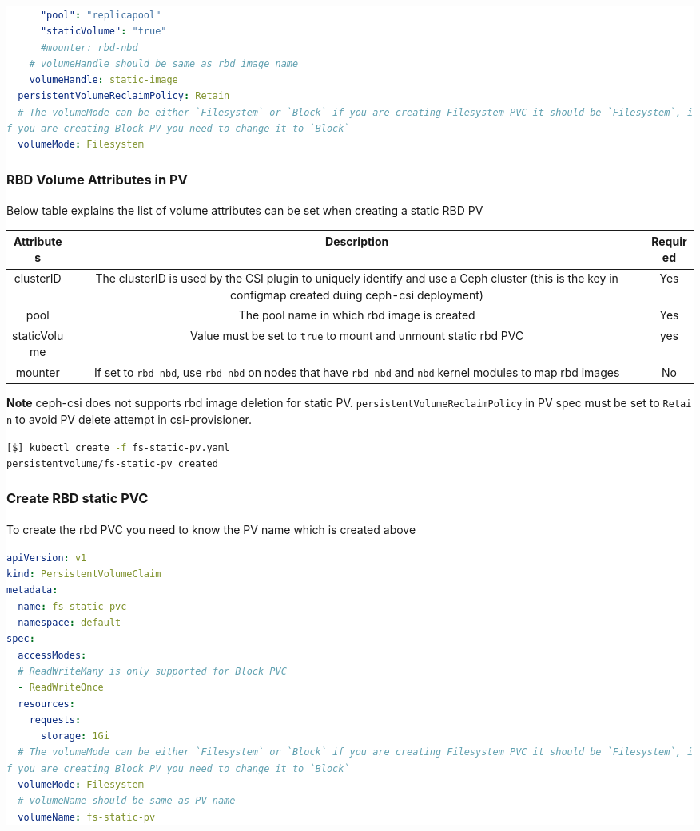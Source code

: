 ```yaml
      "pool": "replicapool"
      "staticVolume": "true"
      #mounter: rbd-nbd
    # volumeHandle should be same as rbd image name
    volumeHandle: static-image
  persistentVolumeReclaimPolicy: Retain
  # The volumeMode can be either `Filesystem` or `Block` if you are creating Filesystem PVC it should be `Filesystem`, if you are creating Block PV you need to change it to `Block`
  volumeMode: Filesystem
```

### RBD Volume Attributes in PV

Below table explains the list of volume attributes can be set when creating a
static RBD PV

|  Attributes  |                                                                Description                                                                 | Required |
| :----------: | :----------------------------------------------------------------------------------------------------------------------------------------: | :------: |
|  clusterID   | The clusterID is used by the CSI plugin to uniquely identify and use a Ceph cluster (this is the key in configmap created duing ceph-csi deployment) |   Yes    |
|     pool     |                                                The pool name in which rbd image is created                                                 |   Yes    |
| staticVolume |                                      Value must be set to `true` to mount and unmount static rbd PVC                                       |   yes    |
|   mounter    |                 If set to `rbd-nbd`, use `rbd-nbd` on nodes that have `rbd-nbd` and `nbd` kernel modules to map rbd images                 |    No    |

**Note** ceph-csi does not supports rbd image deletion for static PV.
`persistentVolumeReclaimPolicy` in PV spec must be set to `Retain` to avoid PV
delete attempt in csi-provisioner.

```bash
[$] kubectl create -f fs-static-pv.yaml
persistentvolume/fs-static-pv created
```

### Create RBD static PVC

To create the rbd PVC you need to know the PV name which is created above

```yaml
apiVersion: v1
kind: PersistentVolumeClaim
metadata:
  name: fs-static-pvc
  namespace: default
spec:
  accessModes:
  # ReadWriteMany is only supported for Block PVC
  - ReadWriteOnce
  resources:
    requests:
      storage: 1Gi
  # The volumeMode can be either `Filesystem` or `Block` if you are creating Filesystem PVC it should be `Filesystem`, if you are creating Block PV you need to change it to `Block`
  volumeMode: Filesystem
  # volumeName should be same as PV name
  volumeName: fs-static-pv
```
